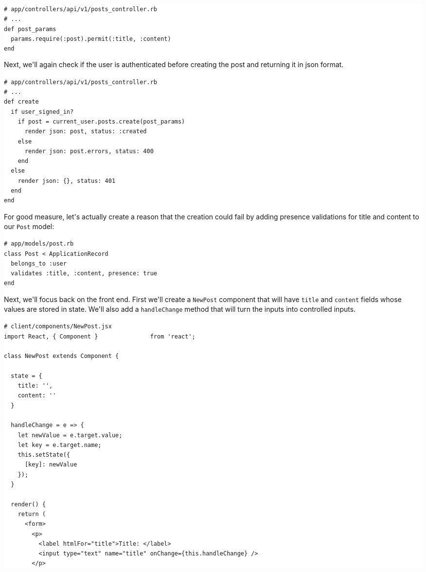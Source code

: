 ```
# app/controllers/api/v1/posts_controller.rb
# ...
def post_params
  params.require(:post).permit(:title, :content)
end
```
Next, we'll again check if the user is authenticated before creating the post and returning it in json format.

```
# app/controllers/api/v1/posts_controller.rb
# ...
def create
  if user_signed_in?
    if post = current_user.posts.create(post_params)
      render json: post, status: :created
    else
      render json: post.errors, status: 400
    end
  else
    render json: {}, status: 401
  end
end
```

For good measure, let's actually create a reason that the creation could fail by adding presence validations for title and content to our `Post` model:

```
# app/models/post.rb
class Post < ApplicationRecord
  belongs_to :user
  validates :title, :content, presence: true
end
```

Next, we'll focus back on the front end. First we'll create a `NewPost` component that will have `title` and `content` fields whose values are stored in state. We'll also add a `handleChange` method that will turn the inputs into controlled inputs.

```
# client/components/NewPost.jsx
import React, { Component }               from 'react';

class NewPost extends Component {

  state = {
    title: '',
    content: ''
  }

  handleChange = e => {
    let newValue = e.target.value;
    let key = e.target.name;
    this.setState({
      [key]: newValue
    });
  }

  render() {
    return (
      <form>
        <p>
          <label htmlFor="title">Title: </label>
          <input type="text" name="title" onChange={this.handleChange} />
        </p>
```